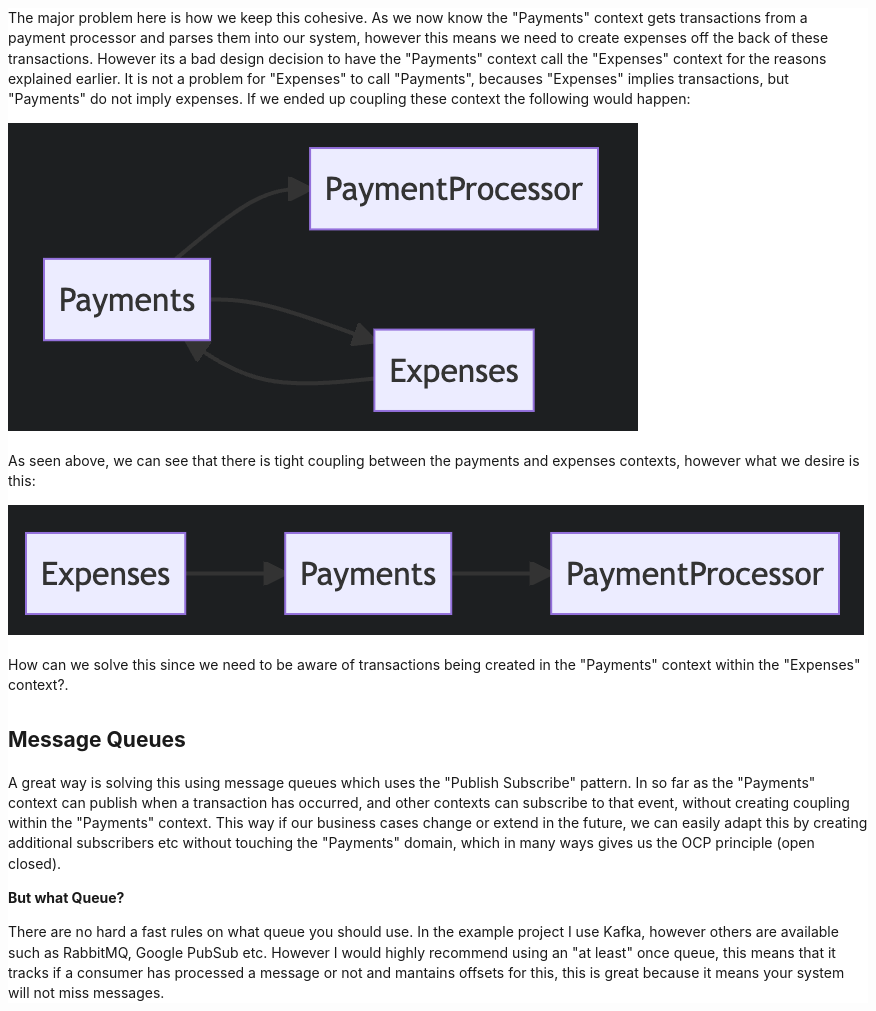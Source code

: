 The major problem here is how we keep this cohesive. As we now know the "Payments" context gets transactions from a payment processor and parses them into our system, however this means we need to create expenses off the back of these transactions. However its a bad design decision to have the "Payments" context call the "Expenses" context for the reasons explained earlier. It is not a problem for "Expenses" to call "Payments", becauses "Expenses" implies transactions, but "Payments" do not imply expenses. If we ended up coupling these context the following would happen:

![](/images/loosely_coupled_1.png)

As seen above, we can see that there is tight coupling between the payments and expenses contexts, however what we desire is this:

![](/images/loosely_coupled_2.png)

How can we solve this since we need to be aware of transactions being created in the "Payments" context within the "Expenses" context?.

## Message Queues

A great way is solving this using message queues which uses the "Publish Subscribe" pattern. In so far as the "Payments" context can publish when a transaction has occurred, and other contexts can subscribe to that event, without creating coupling within the "Payments" context. This way if our business cases change or extend in the future, we can easily adapt this by creating additional subscribers etc without touching the "Payments" domain, which in many ways gives us the OCP principle (open closed).

**But what Queue?** 

There are no hard a fast rules on what queue you should use. In the example project I use Kafka, however others are available such as RabbitMQ, Google PubSub etc. However I would highly recommend using an "at least" once queue, this means that it tracks if a consumer has processed a message or not and mantains offsets for this, this is great because it means your system will not miss messages. 
